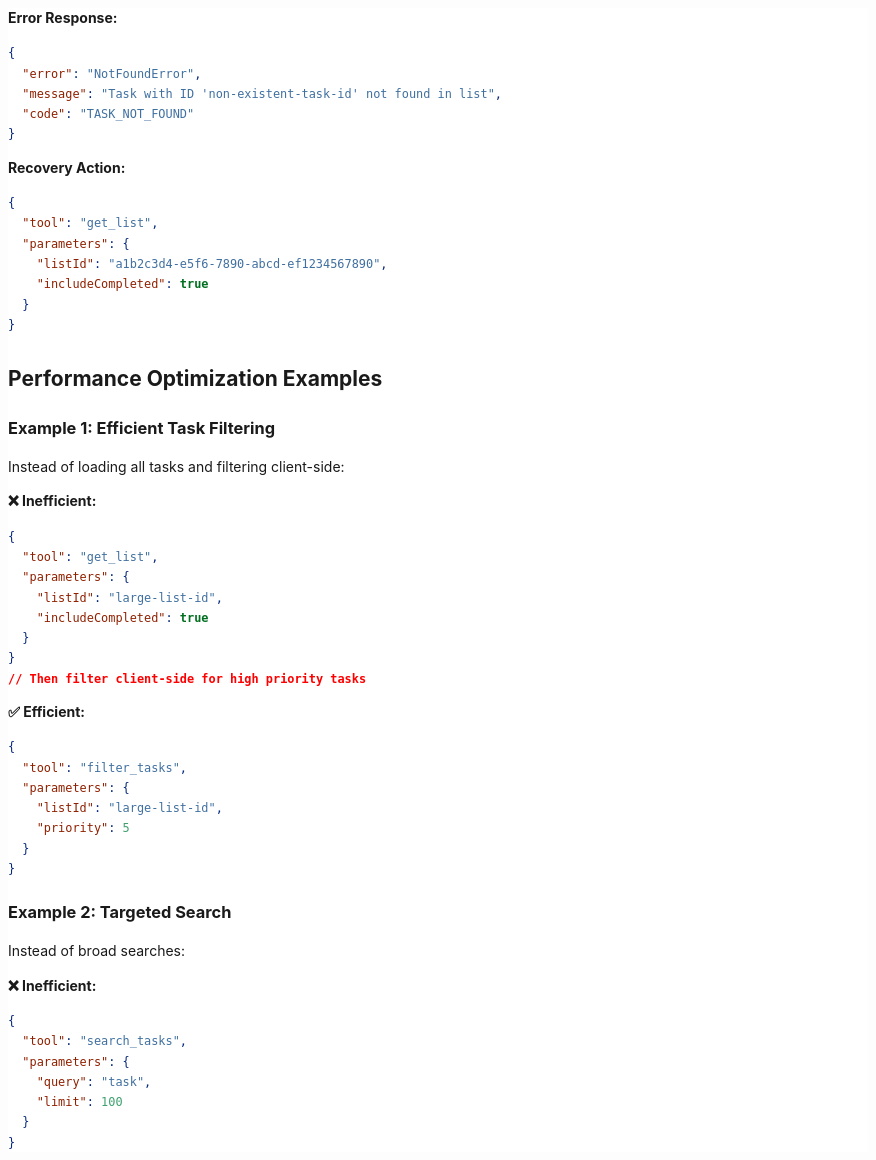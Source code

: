 **Error Response:**
```json
{
  "error": "NotFoundError",
  "message": "Task with ID 'non-existent-task-id' not found in list",
  "code": "TASK_NOT_FOUND"
}
```

**Recovery Action:**
```json
{
  "tool": "get_list",
  "parameters": {
    "listId": "a1b2c3d4-e5f6-7890-abcd-ef1234567890",
    "includeCompleted": true
  }
}
```

## Performance Optimization Examples

### Example 1: Efficient Task Filtering
Instead of loading all tasks and filtering client-side:

**❌ Inefficient:**
```json
{
  "tool": "get_list",
  "parameters": {
    "listId": "large-list-id",
    "includeCompleted": true
  }
}
// Then filter client-side for high priority tasks
```

**✅ Efficient:**
```json
{
  "tool": "filter_tasks",
  "parameters": {
    "listId": "large-list-id",
    "priority": 5
  }
}
```

### Example 2: Targeted Search
Instead of broad searches:

**❌ Inefficient:**
```json
{
  "tool": "search_tasks",
  "parameters": {
    "query": "task",
    "limit": 100
  }
}
```
